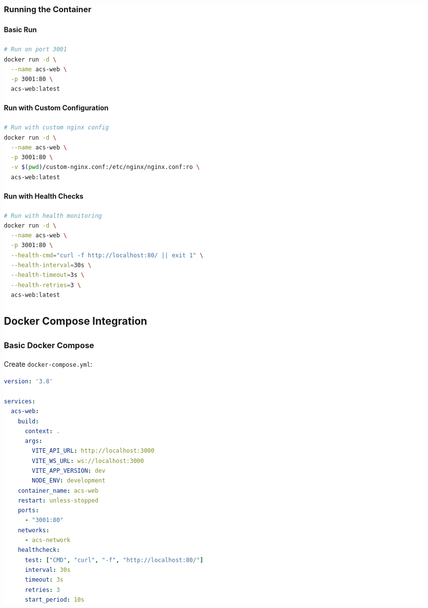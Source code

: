 ### Running the Container

#### Basic Run
```bash
# Run on port 3001
docker run -d \
  --name acs-web \
  -p 3001:80 \
  acs-web:latest
```

#### Run with Custom Configuration
```bash
# Run with custom nginx config
docker run -d \
  --name acs-web \
  -p 3001:80 \
  -v $(pwd)/custom-nginx.conf:/etc/nginx/nginx.conf:ro \
  acs-web:latest
```

#### Run with Health Checks
```bash
# Run with health monitoring
docker run -d \
  --name acs-web \
  -p 3001:80 \
  --health-cmd="curl -f http://localhost:80/ || exit 1" \
  --health-interval=30s \
  --health-timeout=3s \
  --health-retries=3 \
  acs-web:latest
```

## Docker Compose Integration

### Basic Docker Compose

Create `docker-compose.yml`:

```yaml
version: '3.8'

services:
  acs-web:
    build:
      context: .
      args:
        VITE_API_URL: http://localhost:3000
        VITE_WS_URL: ws://localhost:3000
        VITE_APP_VERSION: dev
        NODE_ENV: development
    container_name: acs-web
    restart: unless-stopped
    ports:
      - "3001:80"
    networks:
      - acs-network
    healthcheck:
      test: ["CMD", "curl", "-f", "http://localhost:80/"]
      interval: 30s
      timeout: 3s
      retries: 3
      start_period: 10s
```